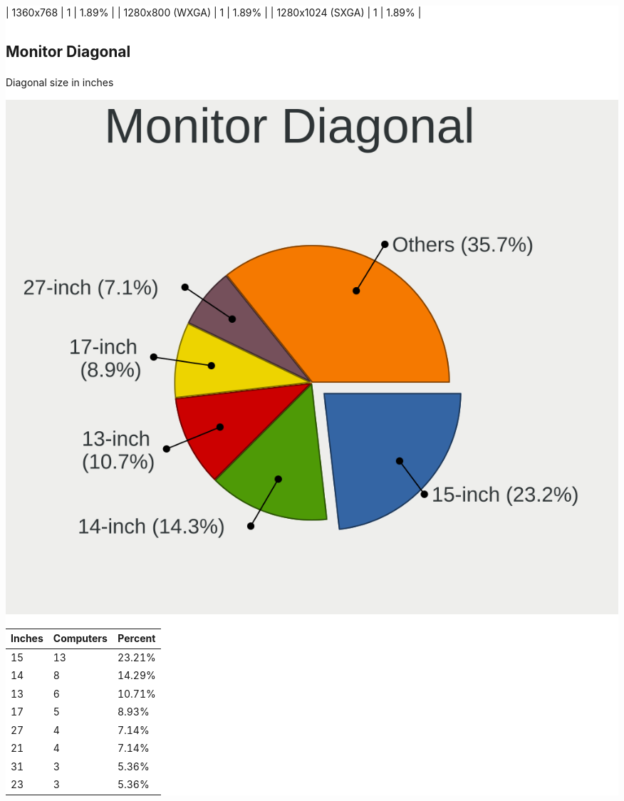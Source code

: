 | 1360x768          | 1         | 1.89%   |
| 1280x800 (WXGA)   | 1         | 1.89%   |
| 1280x1024 (SXGA)  | 1         | 1.89%   |

Monitor Diagonal
----------------

Diagonal size in inches

![Monitor Diagonal](./images/pie_chart/mon_diagonal.svg)


| Inches | Computers | Percent |
|--------|-----------|---------|
| 15     | 13        | 23.21%  |
| 14     | 8         | 14.29%  |
| 13     | 6         | 10.71%  |
| 17     | 5         | 8.93%   |
| 27     | 4         | 7.14%   |
| 21     | 4         | 7.14%   |
| 31     | 3         | 5.36%   |
| 23     | 3         | 5.36%   |